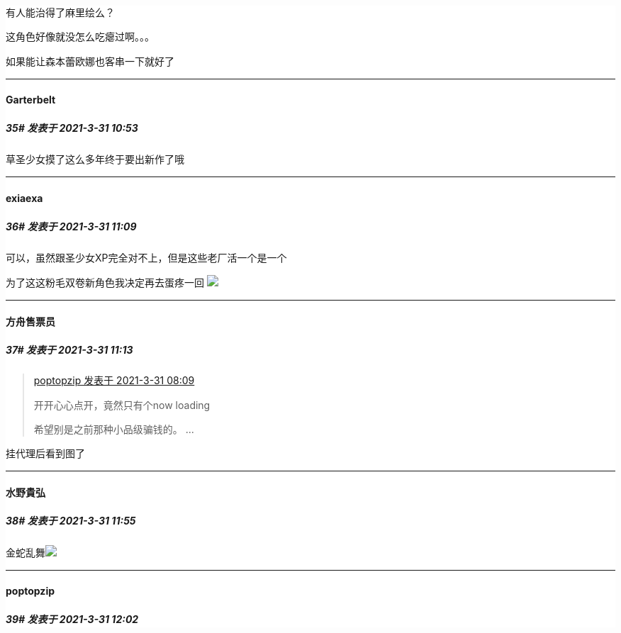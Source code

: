 
有人能治得了麻里绘么？

这角色好像就没怎么吃瘪过啊。。。

如果能让森本蕾欧娜也客串一下就好了


-----

####  Garterbelt  
##### 35#       发表于 2021-3-31 10:53


草圣少女摸了这么多年终于要出新作了哦


-----

####  exiaexa  
##### 36#       发表于 2021-3-31 11:09


可以，虽然跟圣少女XP完全对不上，但是这些老厂活一个是一个


为了这这粉毛双卷新角色我决定再去蛋疼一回
<img src="https://static.saraba1st.com/image/smiley/face2017/067.png" referrerpolicy="no-referrer">


-----

####  方舟售票员  
##### 37#       发表于 2021-3-31 11:13


<blockquote><a href="httphttps://bbs.saraba1st.com/2b/forum.php?mod=redirect&amp;goto=findpost&amp;pid=50785799&amp;ptid=1995858" target="_blank">poptopzip 发表于 2021-3-31 08:09</a>

开开心心点开，竟然只有个now loading

希望别是之前那种小品级骗钱的。 ...</blockquote>
挂代理后看到图了


-----

####  水野貴弘  
##### 38#       发表于 2021-3-31 11:55


金蛇乱舞<img src="https://static.saraba1st.com/image/smiley/face2017/037.png" referrerpolicy="no-referrer">


-----

####  poptopzip  
##### 39#       发表于 2021-3-31 12:02

